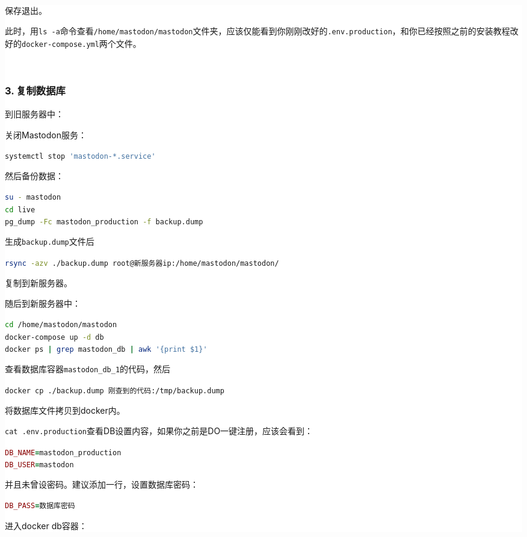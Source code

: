    保存退出。

   此时，用`ls -a`命令查看`/home/mastodon/mastodon`文件夹，应该仅能看到你刚刚改好的`.env.production`，和你已经按照之前的安装教程改好的`docker-compose.yml`两个文件。

　　

### 3. 复制数据库

   到旧服务器中：

   关闭Mastodon服务：

   ```bash
   systemctl stop 'mastodon-*.service'
   ```

   然后备份数据：

   ```bash
   su - mastodon
   cd live
   pg_dump -Fc mastodon_production -f backup.dump
   ```

   生成`backup.dump`文件后

   ```bash
   rsync -azv ./backup.dump root@新服务器ip:/home/mastodon/mastodon/
   ```

   复制到新服务器。

   随后到新服务器中：

   ```bash
   cd /home/mastodon/mastodon
   docker-compose up -d db
   docker ps | grep mastodon_db | awk '{print $1}'
   ```

   查看数据库容器`mastodon_db_1`的代码，然后

   ```bash
   docker cp ./backup.dump 刚查到的代码:/tmp/backup.dump
   ```

   将数据库文件拷贝到docker内。

   `cat .env.production`查看DB设置内容，如果你之前是DO一键注册，应该会看到：

   ```ruby
   DB_NAME=mastodon_production
   DB_USER=mastodon
   ```

   并且未曾设密码。建议添加一行，设置数据库密码：

   ```ruby
   DB_PASS=数据库密码
   ```

   进入docker db容器：
